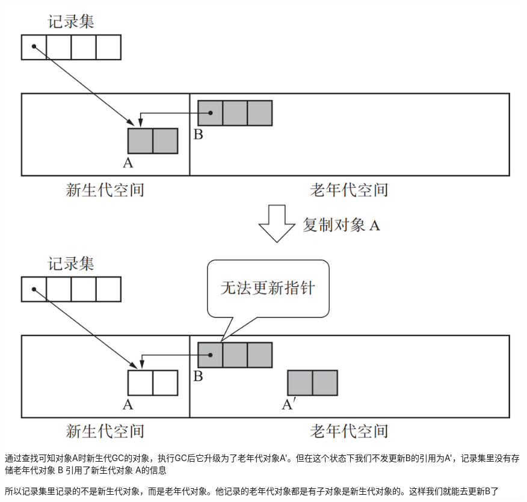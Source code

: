 ![avatar](/images/generational_4.png)

通过查找可知对象A时新生代GC的对象，执行GC后它升级为了老年代对象A'。但在这个状态下我们不发更新B的引用为A'，记录集里没有存储老年代对象 B 引用了新生代对象 A的信息

所以记录集里记录的不是新生代对象，而是老年代对象。他记录的老年代对象都是有子对象是新生代对象的。这样我们就能去更新B了